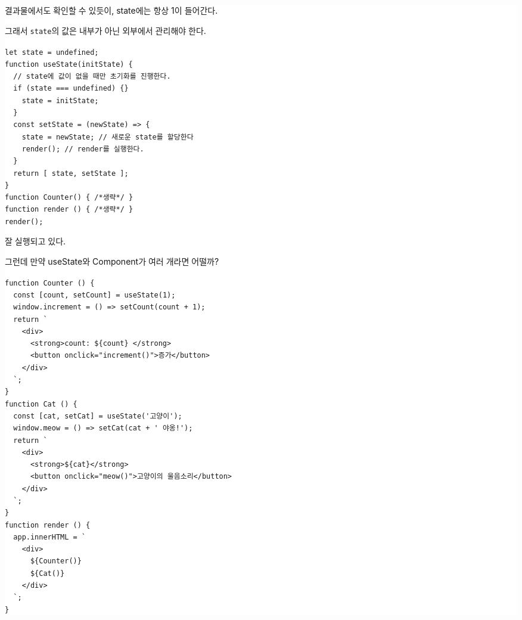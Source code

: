 <iframe class="example-frame" width="100%" src="https://junilhwang.github.io/simple-use-state/01-make-state-frame/index.html"></iframe>

결과물에서도 확인할 수 있듯이, state에는 항상 1이 들어간다.

그래서 `state`의 값은 내부가 아닌 외부에서 관리해야 한다.

```jsx{1,3-6}
let state = undefined;
function useState(initState) {
  // state에 값이 없을 때만 초기화를 진행한다.
  if (state === undefined) {}
    state = initState;
  }
  const setState = (newState) => {
    state = newState; // 새로운 state를 할당한다
    render(); // render를 실행한다.
  }
  return [ state, setState ];
}
function Counter() { /*생략*/ }
function render () { /*생략*/ }
render();
```

<iframe class="example-frame" width="100%" src="https://junilhwang.github.io/simple-use-state/02-only-one-state/index.html"></iframe>

잘 실행되고 있다.

그런데 만약 useState와 Component가 여러 개라면 어떨까?

```jsx{2,15}
function Counter () {
  const [count, setCount] = useState(1);
  window.increment = () => setCount(count + 1);
  return `
    <div>
      <strong>count: ${count} </strong>
      <button onclick="increment()">증가</button>
    </div>
  `;
}
function Cat () {
  const [cat, setCat] = useState('고양이');
  window.meow = () => setCat(cat + ' 야옹!');
  return `
    <div>
      <strong>${cat}</strong>
      <button onclick="meow()">고양이의 울음소리</button>
    </div>
  `;
}
function render () {
  app.innerHTML = `
    <div>
      ${Counter()}
      ${Cat()}
    </div>
  `;
}
```
